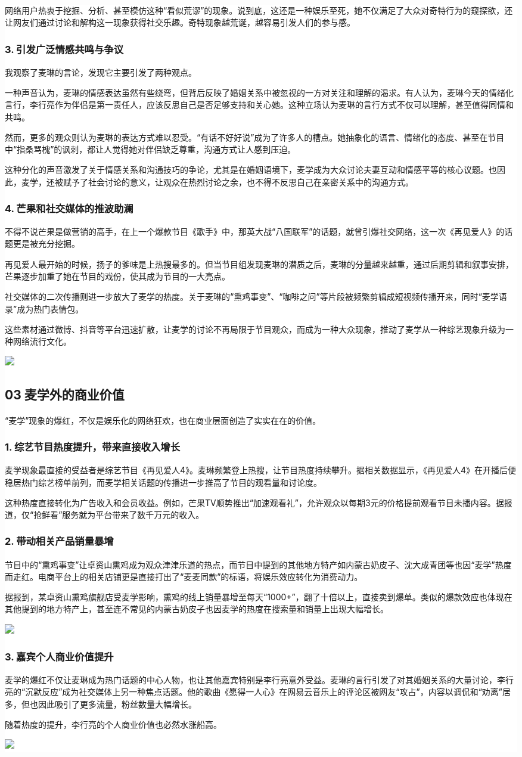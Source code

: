 网络用户热衷于挖掘、分析、甚至模仿这种“看似荒谬”的现象。说到底，这还是一种娱乐至死，她不仅满足了大众对奇特行为的窥探欲，还让网友们通过讨论和解构这一现象获得社交乐趣。奇特现象越荒诞，越容易引发人们的参与感。

### 3\. 引发广泛情感共鸣与争议

我观察了麦琳的言论，发现它主要引发了两种观点。

一种声音认为，麦琳的情感表达虽然有些绕弯，但背后反映了婚姻关系中被忽视的一方对关注和理解的渴求。有人认为，麦琳今天的情绪化言行，李行亮作为伴侣是第一责任人，应该反思自己是否足够支持和关心她。这种立场认为麦琳的言行方式不仅可以理解，甚至值得同情和共鸣。

然而，更多的观众则认为麦琳的表达方式难以忍受。“有话不好好说”成为了许多人的槽点。她抽象化的语言、情绪化的态度、甚至在节目中“指桑骂槐”的讽刺，都让人觉得她对伴侣缺乏尊重，沟通方式让人感到压迫。

这种分化的声音激发了关于情感关系和沟通技巧的争论，尤其是在婚姻语境下，麦学成为大众讨论夫妻互动和情感平等的核心议题。也因此，麦学，还被赋予了社会讨论的意义，让观众在热烈讨论之余，也不得不反思自己在亲密关系中的沟通方式。

### 4\. 芒果和社交媒体的推波助澜

不得不说芒果是做营销的高手，在上一个爆款节目《歌手》中，那英大战“八国联军”的话题，就曾引爆社交网络，这一次《再见爱人》的话题更是被充分挖掘。

再见爱人最开始的时候，扬子的爹味是上热搜最多的。但当节目组发现麦琳的潜质之后，麦琳的分量越来越重，通过后期剪辑和叙事安排，芒果逐步加重了她在节目的戏份，使其成为节目的一大亮点。

社交媒体的二次传播则进一步放大了麦学的热度。关于麦琳的“熏鸡事变”、“咖啡之问”等片段被频繁剪辑成短视频传播开来，同时“麦学语录”成为热门表情包。

这些素材通过微博、抖音等平台迅速扩散，让麦学的讨论不再局限于节目观众，而成为一种大众现象，推动了麦学从一种综艺现象升级为一种网络流行文化。

![](https://image.woshipm.com/2024/11/23/d5eb745e-a8f9-11ef-9922-00163e09d72f.png)

## 03 麦学外的商业价值

“麦学”现象的爆红，不仅是娱乐化的网络狂欢，也在商业层面创造了实实在在的价值。

### 1\. 综艺节目热度提升，带来直接收入增长

麦学现象最直接的受益者是综艺节目《再见爱人4》。麦琳频繁登上热搜，让节目热度持续攀升。据相关数据显示，《再见爱人4》在开播后便稳居热门综艺榜单前列，而麦学相关话题的传播进一步推高了节目的观看量和讨论度。

这种热度直接转化为广告收入和会员收益。例如，芒果TV顺势推出“加速观看礼”，允许观众以每期3元的价格提前观看节目未播内容。据报道，仅“抢鲜看”服务就为平台带来了数千万元的收入。

### 2\. 带动相关产品销量暴增

节目中的“熏鸡事变”让卓资山熏鸡成为观众津津乐道的热点，而节目中提到的其他地方特产如内蒙古奶皮子、沈大成青团等也因“麦学”热度而走红。电商平台上的相关店铺更是直接打出了“麦麦同款”的标语，将娱乐效应转化为消费动力。

据报到，某卓资山熏鸡旗舰店受麦学影响，熏鸡的线上销量暴增至每天“1000+”，翻了十倍以上，直接卖到爆单。类似的爆款效应也体现在其他提到的地方特产上，甚至连不常见的内蒙古奶皮子也因麦学的热度在搜索量和销量上出现大幅增长。

![](https://image.woshipm.com/2024/11/23/d6c10df8-a8f9-11ef-9922-00163e09d72f.png)

### 3\. 嘉宾个人商业价值提升

麦学的爆红不仅让麦琳成为热门话题的中心人物，也让其他嘉宾特别是李行亮意外受益。麦琳的言行引发了对其婚姻关系的大量讨论，李行亮的“沉默反应”成为社交媒体上另一种焦点话题。他的歌曲《愿得一人心》在网易云音乐上的评论区被网友“攻占”，内容以调侃和“劝离”居多，但也因此吸引了更多流量，粉丝数量大幅增长。

随着热度的提升，李行亮的个人商业价值也必然水涨船高。

![](https://image.woshipm.com/2024/11/23/d779e7f6-a8f9-11ef-9922-00163e09d72f.png)
